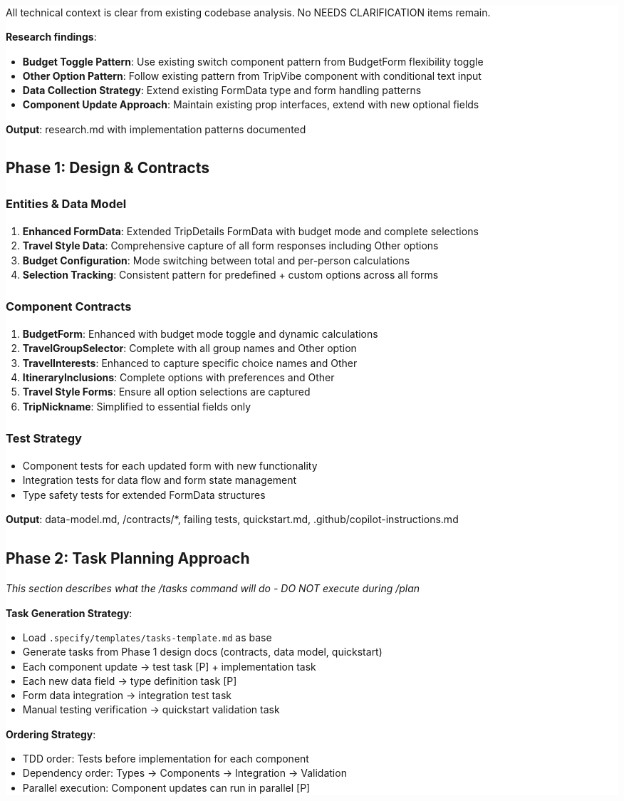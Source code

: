 All technical context is clear from existing codebase analysis. No NEEDS CLARIFICATION items remain.

**Research findings**:
- **Budget Toggle Pattern**: Use existing switch component pattern from BudgetForm flexibility toggle
- **Other Option Pattern**: Follow existing pattern from TripVibe component with conditional text input
- **Data Collection Strategy**: Extend existing FormData type and form handling patterns
- **Component Update Approach**: Maintain existing prop interfaces, extend with new optional fields

**Output**: research.md with implementation patterns documented

## Phase 1: Design & Contracts

### Entities & Data Model
1. **Enhanced FormData**: Extended TripDetails FormData with budget mode and complete selections
2. **Travel Style Data**: Comprehensive capture of all form responses including Other options
3. **Budget Configuration**: Mode switching between total and per-person calculations
4. **Selection Tracking**: Consistent pattern for predefined + custom options across all forms

### Component Contracts
1. **BudgetForm**: Enhanced with budget mode toggle and dynamic calculations
2. **TravelGroupSelector**: Complete with all group names and Other option
3. **TravelInterests**: Enhanced to capture specific choice names and Other
4. **ItineraryInclusions**: Complete options with preferences and Other
5. **Travel Style Forms**: Ensure all option selections are captured
6. **TripNickname**: Simplified to essential fields only

### Test Strategy
- Component tests for each updated form with new functionality
- Integration tests for data flow and form state management
- Type safety tests for extended FormData structures

**Output**: data-model.md, /contracts/*, failing tests, quickstart.md, .github/copilot-instructions.md

## Phase 2: Task Planning Approach
*This section describes what the /tasks command will do - DO NOT execute during /plan*

**Task Generation Strategy**:
- Load `.specify/templates/tasks-template.md` as base
- Generate tasks from Phase 1 design docs (contracts, data model, quickstart)
- Each component update → test task [P] + implementation task
- Each new data field → type definition task [P]
- Form data integration → integration test task
- Manual testing verification → quickstart validation task

**Ordering Strategy**:
- TDD order: Tests before implementation for each component
- Dependency order: Types → Components → Integration → Validation
- Parallel execution: Component updates can run in parallel [P]
